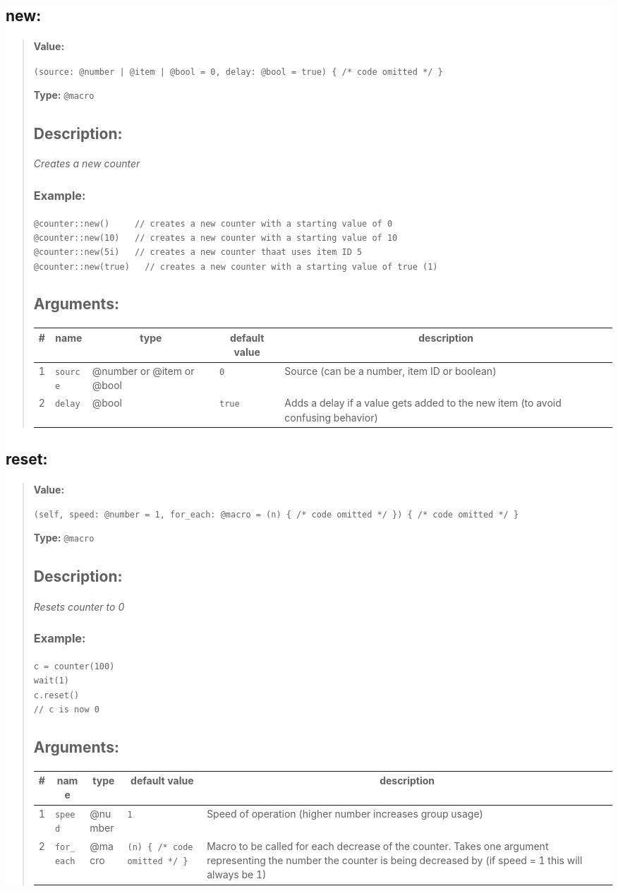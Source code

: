 ## **new**:

> **Value:**
>```spwn
>(source: @number | @item | @bool = 0, delay: @bool = true) { /* code omitted */ }
>```
>**Type:** `@macro`
>## Description:
> _Creates a new counter_
>### Example:
>```spwn
> @counter::new()     // creates a new counter with a starting value of 0
>@counter::new(10)   // creates a new counter with a starting value of 10
>@counter::new(5i)   // creates a new counter thaat uses item ID 5
>@counter::new(true)   // creates a new counter with a starting value of true (1)
>```
>## Arguments:
>
>| # | name | type | default value | description |
>| - | ---- | ---- | ------------- | ----------- |
>| 1 | `source` | @number or @item or @bool | `0` |Source (can be a number, item ID or boolean) |
>| 2 | `delay` | @bool | `true` |Adds a delay if a value gets added to the new item (to avoid confusing behavior) |
>

## **reset**:

> **Value:**
>```spwn
>(self, speed: @number = 1, for_each: @macro = (n) { /* code omitted */ }) { /* code omitted */ }
>```
>**Type:** `@macro`
>## Description:
> _Resets counter to 0_
>### Example:
>```spwn
> c = counter(100)
>wait(1)
>c.reset()
>// c is now 0
>```
>## Arguments:
>
>| # | name | type | default value | description |
>| - | ---- | ---- | ------------- | ----------- |
>| 1 | `speed` | @number | `1` |Speed of operation (higher number increases group usage) |
>| 2 | `for_each` | @macro | `(n) { /* code omitted */ }` |Macro to be called for each decrease of the counter. Takes one argument representing the number the counter is being decreased by (if speed = 1 this will always be 1) |
>
